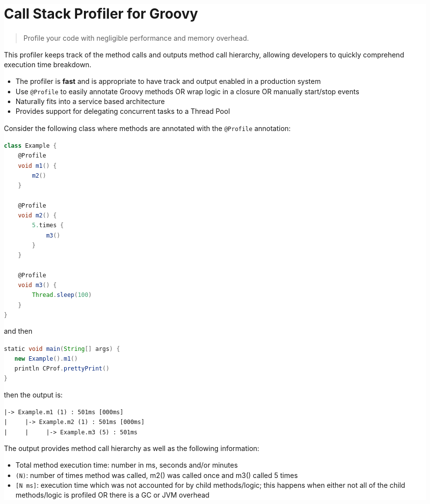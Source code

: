 # Call Stack Profiler for Groovy 

> Profile your code with negligible performance and memory overhead.

This profiler keeps track of the method calls and outputs method call hierarchy, allowing developers 
to quickly comprehend execution time breakdown. 
- The profiler is **fast** and is appropriate to have track and output enabled in a production system
- Use ``@Profile`` to easily annotate Groovy methods OR wrap logic in a closure OR manually start/stop events
- Naturally fits into a service based architecture
- Provides support for delegating concurrent tasks to a Thread Pool 

Consider the following class where methods are annotated with the ``@Profile`` annotation:
```groovy
class Example {
    @Profile
    void m1() {
        m2()
    }

    @Profile
    void m2() {
        5.times {
            m3()
        }
    }

    @Profile
    void m3() {
        Thread.sleep(100)
    }
}
```

and then

```groovy
static void main(String[] args) {
   new Example().m1()
   println CProf.prettyPrint()
}
```

then the output is: 
```
|-> Example.m1 (1) : 501ms [000ms]
|     |-> Example.m2 (1) : 501ms [000ms]
|     |     |-> Example.m3 (5) : 501ms
```

The output provides method call hierarchy as well as the following information:
- Total method execution time: number in ms, seconds and/or minutes 
- ``(N)``: number of times method was called, m2() was called once and m3() called 5 times
- ``[N ms]``: execution time which was not accounted for by child methods/logic; this happens when either not all of the child methods/logic is profiled OR there is a GC or JVM overhead
